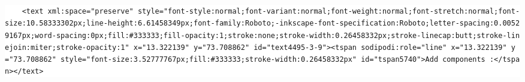         <text xml:space="preserve" style="font-style:normal;font-variant:normal;font-weight:normal;font-stretch:normal;font-size:10.58333302px;line-height:6.61458349px;font-family:Roboto;-inkscape-font-specification:Roboto;letter-spacing:0.00529167px;word-spacing:0px;fill:#333333;fill-opacity:1;stroke:none;stroke-width:0.26458332px;stroke-linecap:butt;stroke-linejoin:miter;stroke-opacity:1" x="13.322139" y="73.708862" id="text4495-3-9"><tspan sodipodi:role="line" x="13.322139" y="73.708862" style="font-size:3.52777767px;fill:#333333;stroke-width:0.26458332px" id="tspan5740">Add components :</tspan></text>
